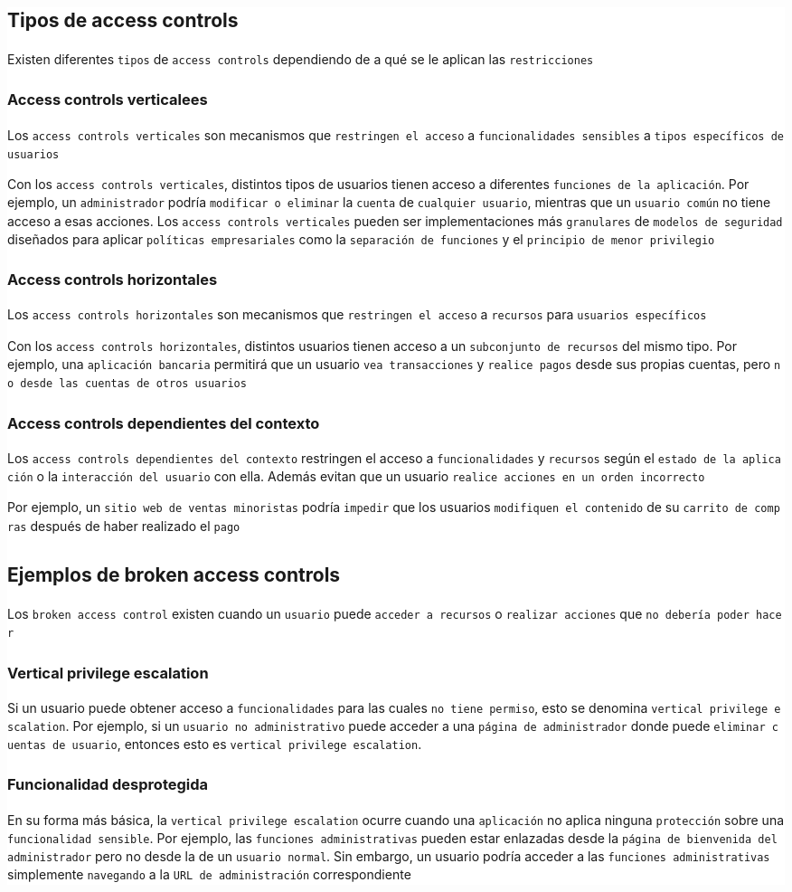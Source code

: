 ## Tipos de access controls

Existen diferentes `tipos` de `access controls` dependiendo de a qué se le aplican las `restricciones`

### Access controls verticalees

Los `access controls verticales` son mecanismos que `restringen el acceso` a `funcionalidades sensibles` a `tipos específicos de usuarios`

Con los `access controls verticales`, distintos tipos de usuarios tienen acceso a diferentes `funciones de la aplicación`. Por ejemplo, un `administrador` podría `modificar o eliminar` la `cuenta` de `cualquier usuario`, mientras que un `usuario común` no tiene acceso a esas acciones. Los `access controls verticales` pueden ser implementaciones más `granulares` de `modelos de seguridad` diseñados para aplicar `políticas empresariales` como la `separación de funciones` y el `principio de menor privilegio`

### Access controls horizontales

Los `access controls horizontales` son mecanismos que `restringen el acceso` a `recursos` para `usuarios específicos`

Con los `access controls horizontales`, distintos usuarios tienen acceso a un `subconjunto de recursos` del mismo tipo. Por ejemplo, una `aplicación bancaria` permitirá que un usuario `vea transacciones` y `realice pagos` desde sus propias cuentas, pero `no desde las cuentas de otros usuarios`

### Access controls dependientes del contexto

Los `access controls dependientes del contexto` restringen el acceso a `funcionalidades` y `recursos` según el `estado de la aplicación` o la `interacción del usuario` con ella. Además evitan que un usuario `realice acciones en un orden incorrecto`

Por ejemplo, un `sitio web de ventas minoristas` podría `impedir` que los usuarios `modifiquen el contenido` de su `carrito de compras` después de haber realizado el `pago`

## Ejemplos de broken access controls

Los `broken access control` existen cuando un `usuario` puede `acceder a recursos` o `realizar acciones` que `no debería poder hacer`

### Vertical privilege escalation  

Si un usuario puede obtener acceso a `funcionalidades` para las cuales `no tiene permiso`, esto se denomina `vertical privilege escalation`. Por ejemplo, si un `usuario no administrativo` puede acceder a una `página de administrador` donde puede `eliminar cuentas de usuario`, entonces esto es `vertical privilege escalation`.

### Funcionalidad desprotegida

En su forma más básica, la `vertical privilege escalation` ocurre cuando una `aplicación` no aplica ninguna `protección` sobre una `funcionalidad sensible`. Por ejemplo, las `funciones administrativas` pueden estar enlazadas desde la `página de bienvenida del administrador` pero no desde la de un `usuario normal`. Sin embargo, un usuario podría acceder a las `funciones administrativas` simplemente `navegando` a la `URL de administración` correspondiente

